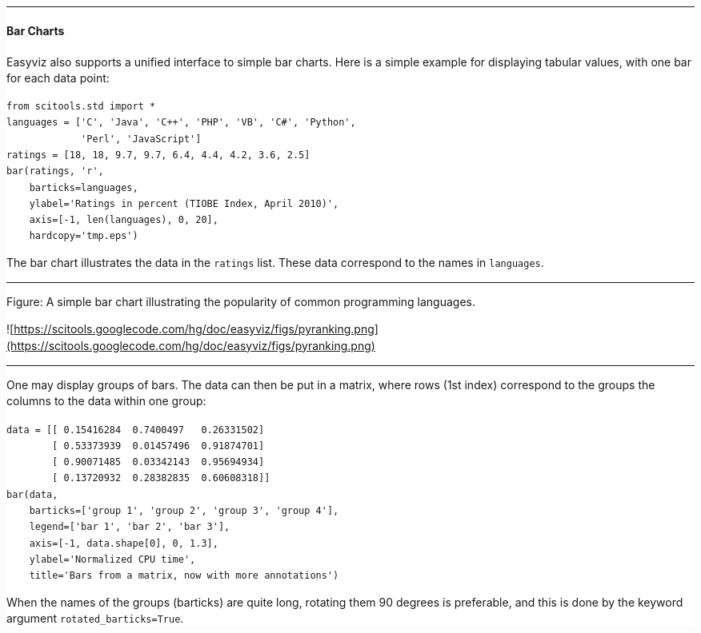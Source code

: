 

---


#### Bar Charts ####

Easyviz also supports a unified interface to simple bar charts.
Here is a simple example for displaying tabular values, with one
bar for each data point:
```
from scitools.std import *
languages = ['C', 'Java', 'C++', 'PHP', 'VB', 'C#', 'Python',
             'Perl', 'JavaScript']
ratings = [18, 18, 9.7, 9.7, 6.4, 4.4, 4.2, 3.6, 2.5]
bar(ratings, 'r',
    barticks=languages,
    ylabel='Ratings in percent (TIOBE Index, April 2010)',
    axis=[-1, len(languages), 0, 20],
    hardcopy='tmp.eps')
```
The bar chart illustrates the data in the `ratings` list. These data
correspond to the names in `languages`.




---


Figure:  A simple bar chart illustrating the popularity of common programming languages.

![https://scitools.googlecode.com/hg/doc/easyviz/figs/pyranking.png](https://scitools.googlecode.com/hg/doc/easyviz/figs/pyranking.png)



---




One may display groups of bars. The data can then be put in a matrix,
where rows (1st index) correspond to the groups the columns to the
data within one group:
```
data = [[ 0.15416284  0.7400497   0.26331502]
        [ 0.53373939  0.01457496  0.91874701]
        [ 0.90071485  0.03342143  0.95694934]
        [ 0.13720932  0.28382835  0.60608318]]
bar(data,
    barticks=['group 1', 'group 2', 'group 3', 'group 4'],
    legend=['bar 1', 'bar 2', 'bar 3'],
    axis=[-1, data.shape[0], 0, 1.3],
    ylabel='Normalized CPU time',
    title='Bars from a matrix, now with more annotations')
```
When the names of the groups (barticks) are quite long, rotating them
90 degrees is preferable, and this is done by the keyword
argument `rotated_barticks=True`.
